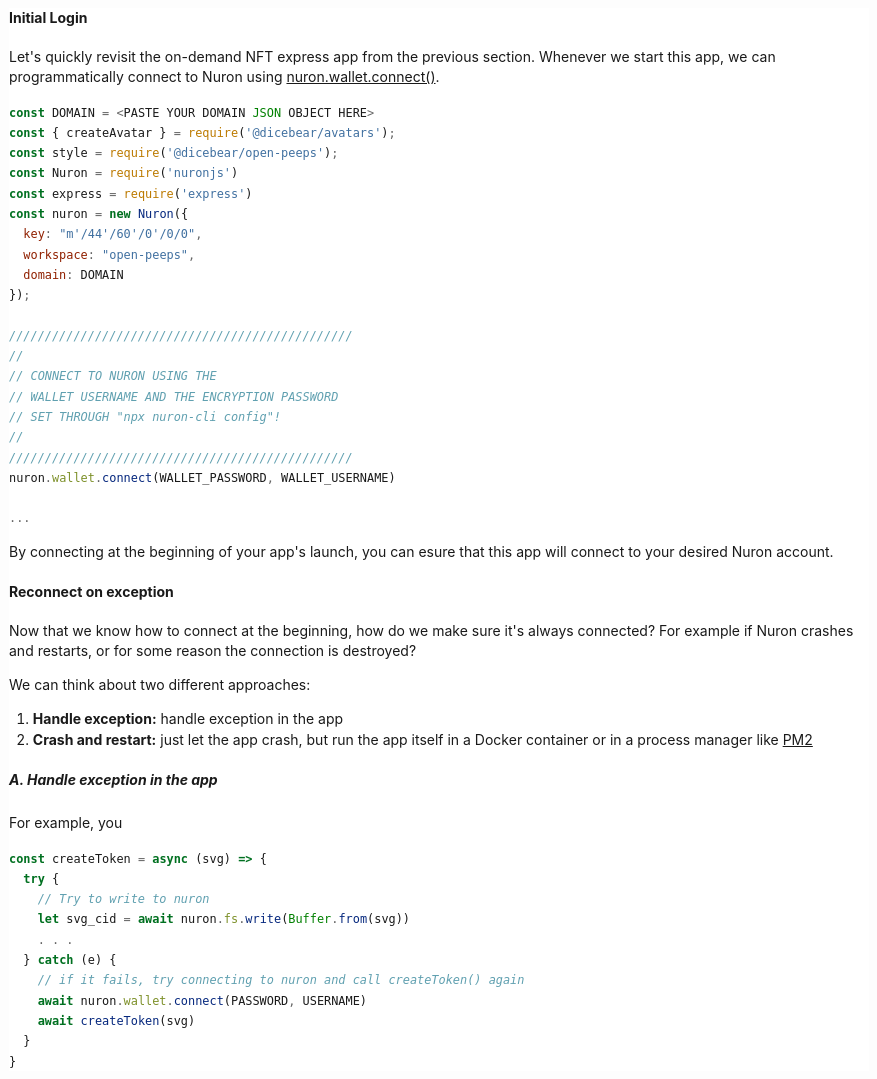 #### Initial Login

Let's quickly revisit the on-demand NFT express app from the previous section. Whenever we start this app, we can programmatically connect to Nuron using [nuron.wallet.connect()](https://nuronjs.cell.computer/#/?id=connect).

```javascript
const DOMAIN = <PASTE YOUR DOMAIN JSON OBJECT HERE>
const { createAvatar } = require('@dicebear/avatars');
const style = require('@dicebear/open-peeps');
const Nuron = require('nuronjs')
const express = require('express')
const nuron = new Nuron({
  key: "m'/44'/60'/0'/0/0",
  workspace: "open-peeps",
  domain: DOMAIN
});

////////////////////////////////////////////////
//
// CONNECT TO NURON USING THE
// WALLET USERNAME AND THE ENCRYPTION PASSWORD
// SET THROUGH "npx nuron-cli config"!
//
////////////////////////////////////////////////
nuron.wallet.connect(WALLET_PASSWORD, WALLET_USERNAME)

...

```

By connecting at the beginning of your app's launch, you can esure that this app will connect to your desired Nuron account.

#### Reconnect on exception

Now that we know how to connect at the beginning, how do we make sure it's always connected? For example if Nuron crashes and restarts, or for some reason the connection is destroyed?

We can think about two different approaches:

1. **Handle exception:** handle exception in the app 
2. **Crash and restart:** just let the app crash, but run the app itself in a Docker container or in a process manager like [PM2](https://pm2.keymetrics.io/)

##### A. Handle exception in the app

For example, you

```javascript
const createToken = async (svg) => {
  try {
    // Try to write to nuron
    let svg_cid = await nuron.fs.write(Buffer.from(svg))
    . . .
  } catch (e) {
    // if it fails, try connecting to nuron and call createToken() again
    await nuron.wallet.connect(PASSWORD, USERNAME)
    await createToken(svg)
  }
}
```
